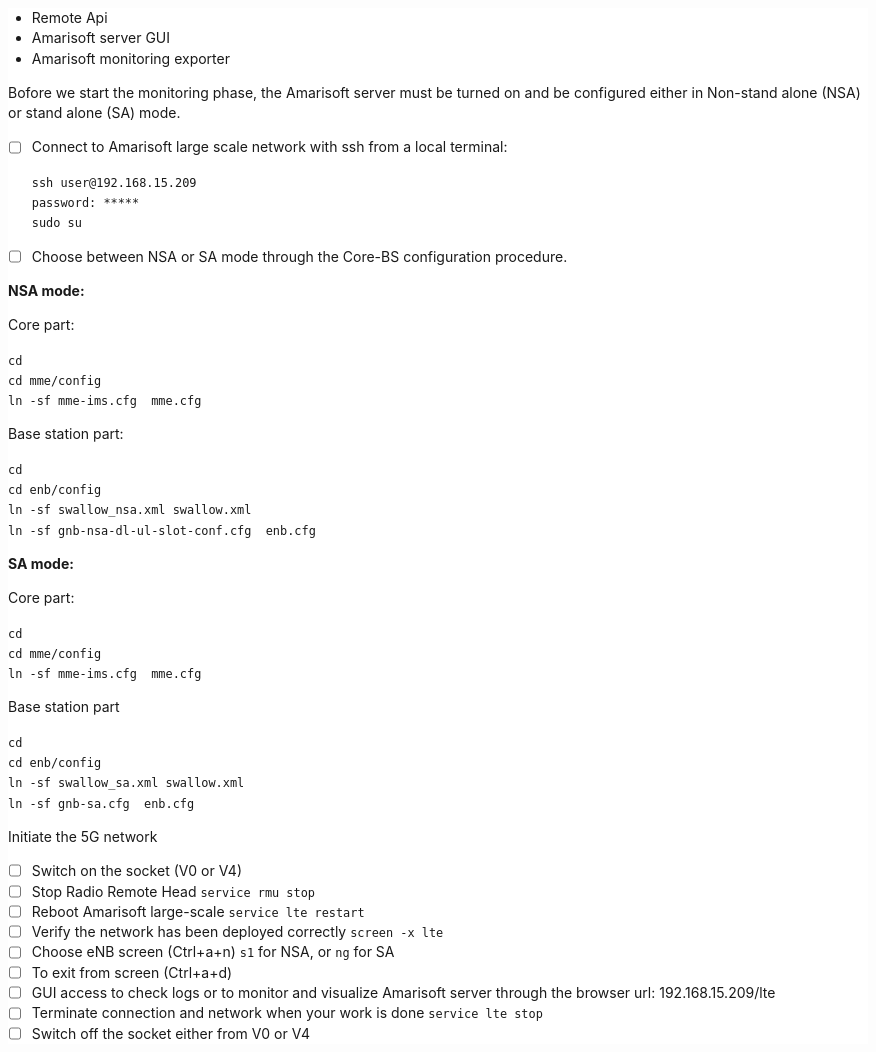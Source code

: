  - Remote Api
 - Amarisoft server GUI
 - Amarisoft monitoring exporter

Bofore we start the monitoring phase, the Amarisoft server must be turned on and be configured either in Non-stand alone (NSA) or stand alone (SA) mode.

 - [ ] Connect to Amarisoft large scale network with ssh from a local
       terminal:

	   ssh user@192.168.15.209
	   password: *****
	   sudo su

 - [ ] Choose between NSA or SA mode through the Core-BS configuration
       procedure.

**NSA mode:**

 Core part:

    cd
    cd mme/config
    ln -sf mme-ims.cfg  mme.cfg

Base station part:

    cd
    cd enb/config
    ln -sf swallow_nsa.xml swallow.xml
    ln -sf gnb-nsa-dl-ul-slot-conf.cfg  enb.cfg

**SA mode:**

Core part:

    cd
    cd mme/config
    ln -sf mme-ims.cfg  mme.cfg

Base station part

    cd
    cd enb/config
    ln -sf swallow_sa.xml swallow.xml
    ln -sf gnb-sa.cfg  enb.cfg

Initiate the 5G network

 - [ ] Switch on the socket (V0 or V4)
 - [ ] Stop Radio Remote Head `service rmu stop`
 - [ ]  Reboot Amarisoft large-scale `service lte restart`
 - [ ] Verify the network has been deployed correctly `screen -x lte`
 - [ ] Choose eNB screen (Ctrl+a+n) `s1` for NSA, or `ng` for SA
 - [ ] To exit from screen (Ctrl+a+d) 
 - [ ] GUI access to check logs or to monitor and visualize Amarisoft server through the browser url: 192.168.15.209/lte
 - [ ] Terminate connection and network when your work is done `service lte stop`
 - [ ] Switch off the socket either from V0 or V4
